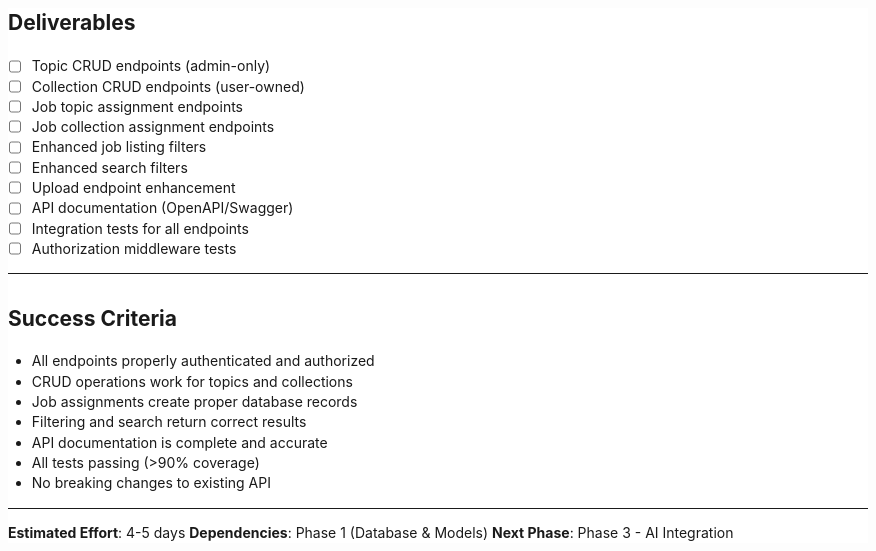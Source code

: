 
## Deliverables

- [ ] Topic CRUD endpoints (admin-only)
- [ ] Collection CRUD endpoints (user-owned)
- [ ] Job topic assignment endpoints
- [ ] Job collection assignment endpoints
- [ ] Enhanced job listing filters
- [ ] Enhanced search filters
- [ ] Upload endpoint enhancement
- [ ] API documentation (OpenAPI/Swagger)
- [ ] Integration tests for all endpoints
- [ ] Authorization middleware tests

---

## Success Criteria

- All endpoints properly authenticated and authorized
- CRUD operations work for topics and collections
- Job assignments create proper database records
- Filtering and search return correct results
- API documentation is complete and accurate
- All tests passing (>90% coverage)
- No breaking changes to existing API

---

**Estimated Effort**: 4-5 days
**Dependencies**: Phase 1 (Database & Models)
**Next Phase**: Phase 3 - AI Integration
